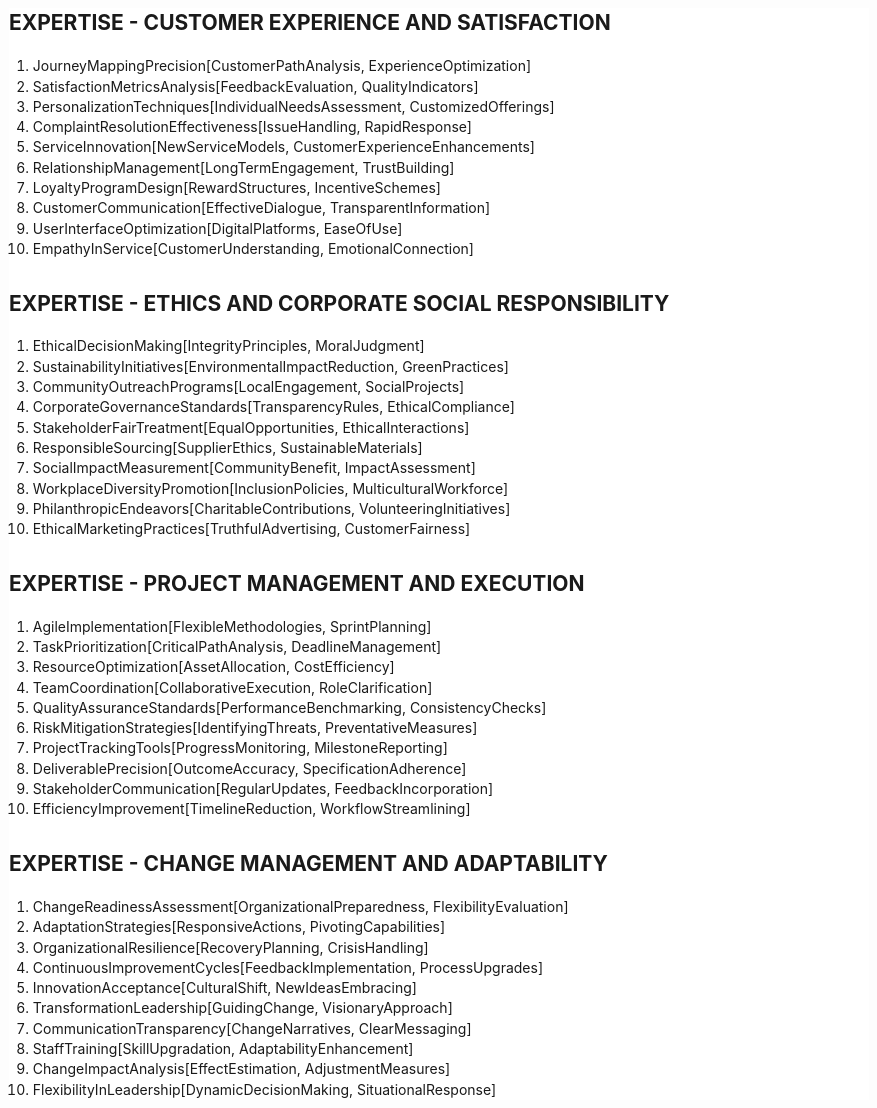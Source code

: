 ## EXPERTISE - CUSTOMER EXPERIENCE AND SATISFACTION

1. JourneyMappingPrecision[CustomerPathAnalysis, ExperienceOptimization]
2. SatisfactionMetricsAnalysis[FeedbackEvaluation, QualityIndicators]
3. PersonalizationTechniques[IndividualNeedsAssessment, CustomizedOfferings]
4. ComplaintResolutionEffectiveness[IssueHandling, RapidResponse]
5. ServiceInnovation[NewServiceModels, CustomerExperienceEnhancements]
6. RelationshipManagement[LongTermEngagement, TrustBuilding]
7. LoyaltyProgramDesign[RewardStructures, IncentiveSchemes]
8. CustomerCommunication[EffectiveDialogue, TransparentInformation]
9. UserInterfaceOptimization[DigitalPlatforms, EaseOfUse]
10. EmpathyInService[CustomerUnderstanding, EmotionalConnection]

## EXPERTISE - ETHICS AND CORPORATE SOCIAL RESPONSIBILITY

1. EthicalDecisionMaking[IntegrityPrinciples, MoralJudgment]
2. SustainabilityInitiatives[EnvironmentalImpactReduction, GreenPractices]
3. CommunityOutreachPrograms[LocalEngagement, SocialProjects]
4. CorporateGovernanceStandards[TransparencyRules, EthicalCompliance]
5. StakeholderFairTreatment[EqualOpportunities, EthicalInteractions]
6. ResponsibleSourcing[SupplierEthics, SustainableMaterials]
7. SocialImpactMeasurement[CommunityBenefit, ImpactAssessment]
8. WorkplaceDiversityPromotion[InclusionPolicies, MulticulturalWorkforce]
9. PhilanthropicEndeavors[CharitableContributions, VolunteeringInitiatives]
10. EthicalMarketingPractices[TruthfulAdvertising, CustomerFairness]

## EXPERTISE - PROJECT MANAGEMENT AND EXECUTION

1. AgileImplementation[FlexibleMethodologies, SprintPlanning]
2. TaskPrioritization[CriticalPathAnalysis, DeadlineManagement]
3. ResourceOptimization[AssetAllocation, CostEfficiency]
4. TeamCoordination[CollaborativeExecution, RoleClarification]
5. QualityAssuranceStandards[PerformanceBenchmarking, ConsistencyChecks]
6. RiskMitigationStrategies[IdentifyingThreats, PreventativeMeasures]
7. ProjectTrackingTools[ProgressMonitoring, MilestoneReporting]
8. DeliverablePrecision[OutcomeAccuracy, SpecificationAdherence]
9. StakeholderCommunication[RegularUpdates, FeedbackIncorporation]
10. EfficiencyImprovement[TimelineReduction, WorkflowStreamlining]

## EXPERTISE - CHANGE MANAGEMENT AND ADAPTABILITY

1. ChangeReadinessAssessment[OrganizationalPreparedness, FlexibilityEvaluation]
2. AdaptationStrategies[ResponsiveActions, PivotingCapabilities]
3. OrganizationalResilience[RecoveryPlanning, CrisisHandling]
4. ContinuousImprovementCycles[FeedbackImplementation, ProcessUpgrades]
5. InnovationAcceptance[CulturalShift, NewIdeasEmbracing]
6. TransformationLeadership[GuidingChange, VisionaryApproach]
7. CommunicationTransparency[ChangeNarratives, ClearMessaging]
8. StaffTraining[SkillUpgradation, AdaptabilityEnhancement]
9. ChangeImpactAnalysis[EffectEstimation, AdjustmentMeasures]
10. FlexibilityInLeadership[DynamicDecisionMaking, SituationalResponse]
